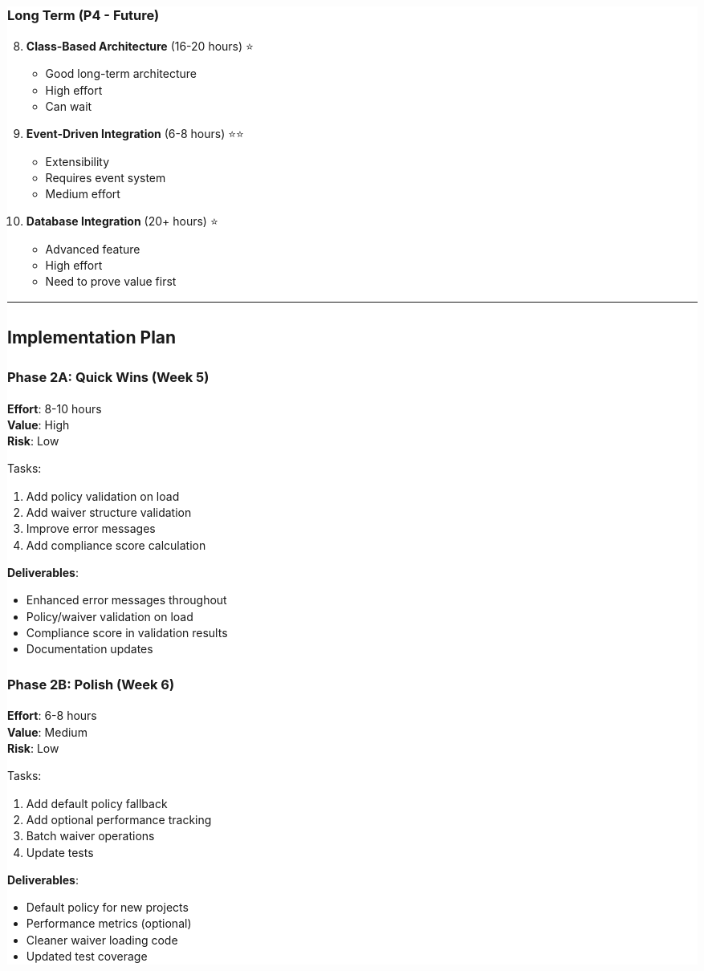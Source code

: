 ### Long Term (P4 - Future)

8. **Class-Based Architecture** (16-20 hours) ⭐
   - Good long-term architecture
   - High effort
   - Can wait

9. **Event-Driven Integration** (6-8 hours) ⭐⭐
   - Extensibility
   - Requires event system
   - Medium effort

10. **Database Integration** (20+ hours) ⭐
    - Advanced feature
    - High effort
    - Need to prove value first

---

## Implementation Plan

### Phase 2A: Quick Wins (Week 5)

**Effort**: 8-10 hours  
**Value**: High  
**Risk**: Low

Tasks:
1. Add policy validation on load
2. Add waiver structure validation
3. Improve error messages
4. Add compliance score calculation

**Deliverables**:
- Enhanced error messages throughout
- Policy/waiver validation on load
- Compliance score in validation results
- Documentation updates

### Phase 2B: Polish (Week 6)

**Effort**: 6-8 hours  
**Value**: Medium  
**Risk**: Low

Tasks:
1. Add default policy fallback
2. Add optional performance tracking
3. Batch waiver operations
4. Update tests

**Deliverables**:
- Default policy for new projects
- Performance metrics (optional)
- Cleaner waiver loading code
- Updated test coverage
